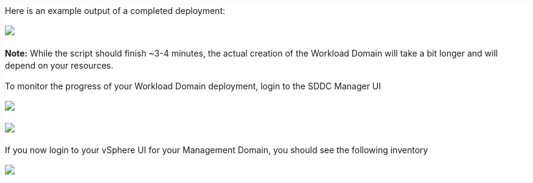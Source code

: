 Here is an example output of a completed deployment:

![](screenshots/screenshot-11.png)

**Note:** While the script should finish ~3-4 minutes, the actual creation of the Workload Domain will take a bit longer and will depend on your resources.

To monitor the progress of your Workload Domain deployment, login to the SDDC Manager UI

![](screenshots/screenshot-12.png)

![](screenshots/screenshot-13.png)

If you now login to your vSphere UI for your Management Domain, you should see the following inventory 

![](screenshots/screenshot-14.png)
